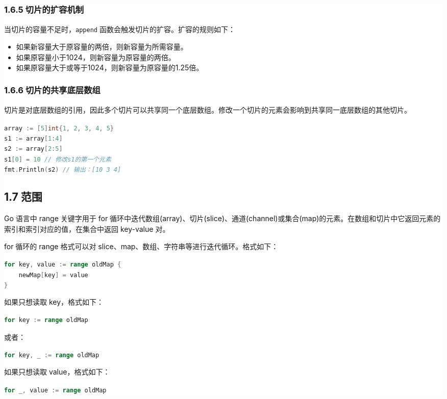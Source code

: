 ### 1.6.5 切片的扩容机制

当切片的容量不足时，`append` 函数会触发切片的扩容。扩容的规则如下：

- 如果新容量大于原容量的两倍，则新容量为所需容量。
- 如果原容量小于1024，则新容量为原容量的两倍。
- 如果原容量大于或等于1024，则新容量为原容量的1.25倍。

### 1.6.6 切片的共享底层数组

切片是对底层数组的引用，因此多个切片可以共享同一个底层数组。修改一个切片的元素会影响到共享同一底层数组的其他切片。

```go
array := [5]int{1, 2, 3, 4, 5}
s1 := array[1:4]
s2 := array[2:5]
s1[0] = 10 // 修改s1的第一个元素
fmt.Println(s2) // 输出：[10 3 4]
```

## 1.7 范围

Go 语言中 range 关键字用于 for 循环中迭代数组(array)、切片(slice)、通道(channel)或集合(map)的元素。在数组和切片中它返回元素的索引和索引对应的值，在集合中返回 key-value 对。

for 循环的 range 格式可以对 slice、map、数组、字符串等进行迭代循环。格式如下：

```go
for key, value := range oldMap {
    newMap[key] = value
}
```

如果只想读取 key，格式如下：

```go
for key := range oldMap
```

或者：

```go
for key, _ := range oldMap
```

如果只想读取 value，格式如下：

```go
for _, value := range oldMap
```